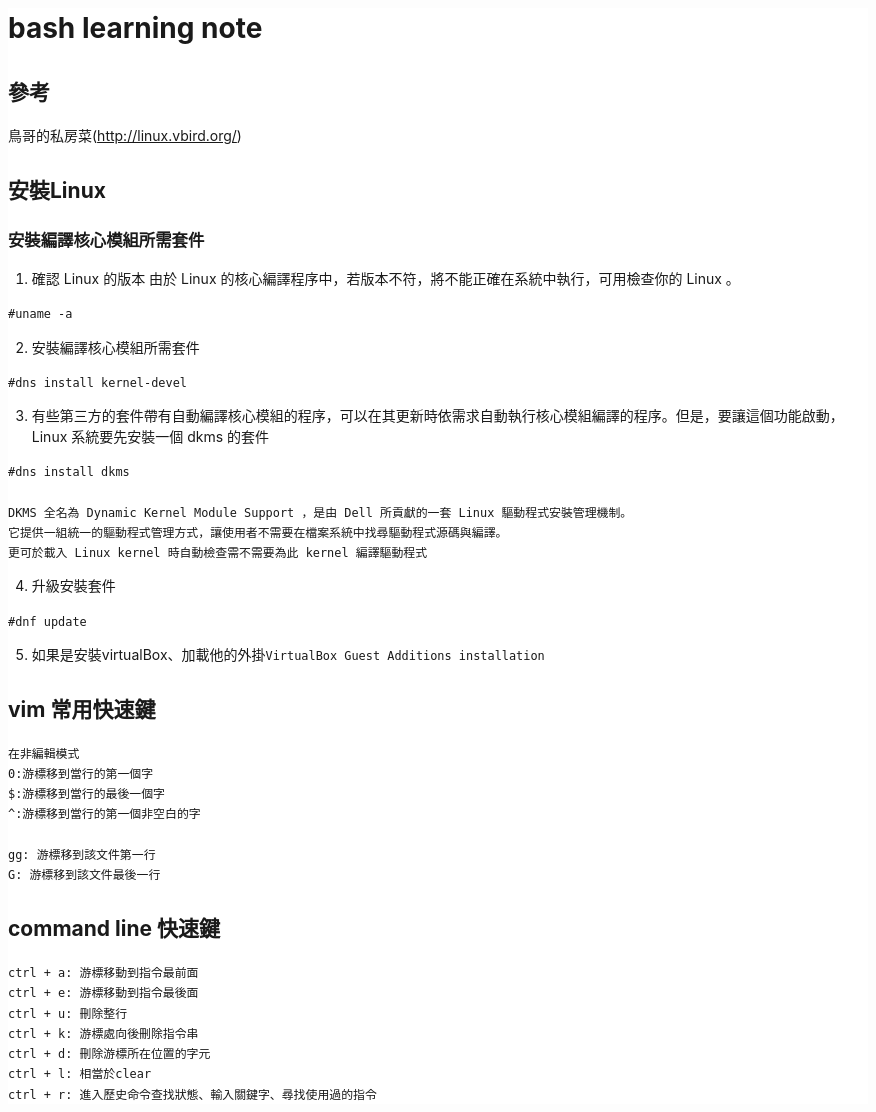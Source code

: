 # bash learning note
## 參考
鳥哥的私房菜(http://linux.vbird.org/)

## 安裝Linux 

### 安裝編譯核心模組所需套件

1. 確認 Linux 的版本
由於 Linux 的核心編譯程序中，若版本不符，將不能正確在系統中執行，可用檢查你的 Linux 。
```
#uname -a
```

2. 安裝編譯核心模組所需套件
```
#dns install kernel-devel
```

3. 有些第三方的套件帶有自動編譯核心模組的程序，可以在其更新時依需求自動執行核心模組編譯的程序。但是，要讓這個功能啟動，Linux 系統要先安裝一個 dkms 的套件
```
#dns install dkms

DKMS 全名為 Dynamic Kernel Module Support ，是由 Dell 所貢獻的一套 Linux 驅動程式安裝管理機制。
它提供一組統一的驅動程式管理方式，讓使用者不需要在檔案系統中找尋驅動程式源碼與編譯。
更可於載入 Linux kernel 時自動檢查需不需要為此 kernel 編譯驅動程式
```

4. 升級安裝套件
```
#dnf update
```

5. 如果是安裝virtualBox、加載他的外掛`VirtualBox Guest Additions installation`

## vim 常用快速鍵
```
在非編輯模式
0:游標移到當行的第一個字
$:游標移到當行的最後一個字
^:游標移到當行的第一個非空白的字

gg: 游標移到該文件第一行
G: 游標移到該文件最後一行
```

## command line 快速鍵
```
ctrl + a: 游標移動到指令最前面
ctrl + e: 游標移動到指令最後面
ctrl + u: 刪除整行
ctrl + k: 游標處向後刪除指令串
ctrl + d: 刪除游標所在位置的字元
ctrl + l: 相當於clear
ctrl + r: 進入歷史命令查找狀態、輸入關鍵字、尋找使用過的指令

```
